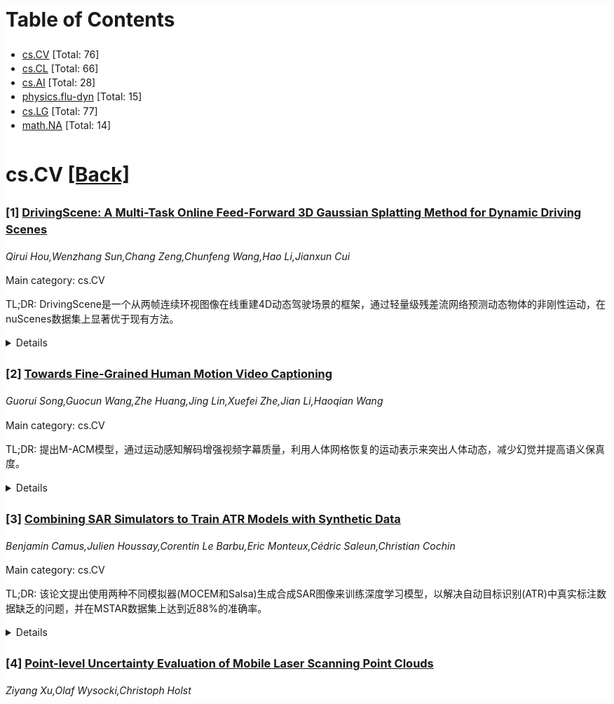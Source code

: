 <div id=toc></div>

# Table of Contents

- [cs.CV](#cs.CV) [Total: 76]
- [cs.CL](#cs.CL) [Total: 66]
- [cs.AI](#cs.AI) [Total: 28]
- [physics.flu-dyn](#physics.flu-dyn) [Total: 15]
- [cs.LG](#cs.LG) [Total: 77]
- [math.NA](#math.NA) [Total: 14]


<div id='cs.CV'></div>

# cs.CV [[Back]](#toc)

### [1] [DrivingScene: A Multi-Task Online Feed-Forward 3D Gaussian Splatting Method for Dynamic Driving Scenes](https://arxiv.org/abs/2510.24734)
*Qirui Hou,Wenzhang Sun,Chang Zeng,Chunfeng Wang,Hao Li,Jianxun Cui*

Main category: cs.CV

TL;DR: DrivingScene是一个从两帧连续环视图像在线重建4D动态驾驶场景的框架，通过轻量级残差流网络预测动态物体的非刚性运动，在nuScenes数据集上显著优于现有方法。


<details><summary>Details</summary></details>


### [2] [Towards Fine-Grained Human Motion Video Captioning](https://arxiv.org/abs/2510.24767)
*Guorui Song,Guocun Wang,Zhe Huang,Jing Lin,Xuefei Zhe,Jian Li,Haoqian Wang*

Main category: cs.CV

TL;DR: 提出M-ACM模型，通过运动感知解码增强视频字幕质量，利用人体网格恢复的运动表示来突出人体动态，减少幻觉并提高语义保真度。


<details><summary>Details</summary></details>


### [3] [Combining SAR Simulators to Train ATR Models with Synthetic Data](https://arxiv.org/abs/2510.24768)
*Benjamin Camus,Julien Houssay,Corentin Le Barbu,Eric Monteux,Cédric Saleun,Christian Cochin*

Main category: cs.CV

TL;DR: 该论文提出使用两种不同模拟器(MOCEM和Salsa)生成合成SAR图像来训练深度学习模型，以解决自动目标识别(ATR)中真实标注数据缺乏的问题，并在MSTAR数据集上达到近88%的准确率。


<details><summary>Details</summary></details>


### [4] [Point-level Uncertainty Evaluation of Mobile Laser Scanning Point Clouds](https://arxiv.org/abs/2510.24773)
*Ziyang Xu,Olaf Wysocki,Christoph Holst*
